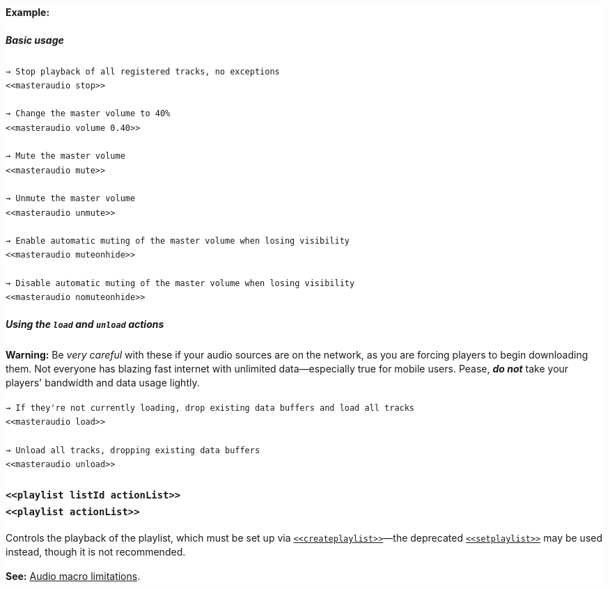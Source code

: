 #### Example:

##### Basic usage

```
→ Stop playback of all registered tracks, no exceptions
<<masteraudio stop>>

→ Change the master volume to 40%
<<masteraudio volume 0.40>>

→ Mute the master volume
<<masteraudio mute>>

→ Unmute the master volume
<<masteraudio unmute>>

→ Enable automatic muting of the master volume when losing visibility
<<masteraudio muteonhide>>

→ Disable automatic muting of the master volume when losing visibility
<<masteraudio nomuteonhide>>
```

##### Using the `load` and `unload` actions

<p role="note" class="warning"><b>Warning:</b>
Be <em>very careful</em> with these if your audio sources are on the network, as you are forcing players to begin downloading them.  Not everyone has
blazing fast internet with unlimited data—especially true for mobile users.  Pease, <strong><em>do not</em></strong> take your players' bandwidth and data usage lightly.
</p>

```
→ If they're not currently loading, drop existing data buffers and load all tracks
<<masteraudio load>>

→ Unload all tracks, dropping existing data buffers
<<masteraudio unload>>
```



<span id="macros-macro-playlist"></span>
### `<<playlist listId actionList>>`<br><span class="deprecated">`<<playlist actionList>>`</span>

Controls the playback of the playlist, which must be set up via [`<<createplaylist>>`](#macros-macro-createplaylist)—the deprecated [`<<setplaylist>>`](#macros-macro-setplaylist) may be used instead, though it is not recommended.

<p role="note" class="see"><b>See:</b>
<a href="#macros-audio-limitations">Audio macro limitations</a>.
</p>
